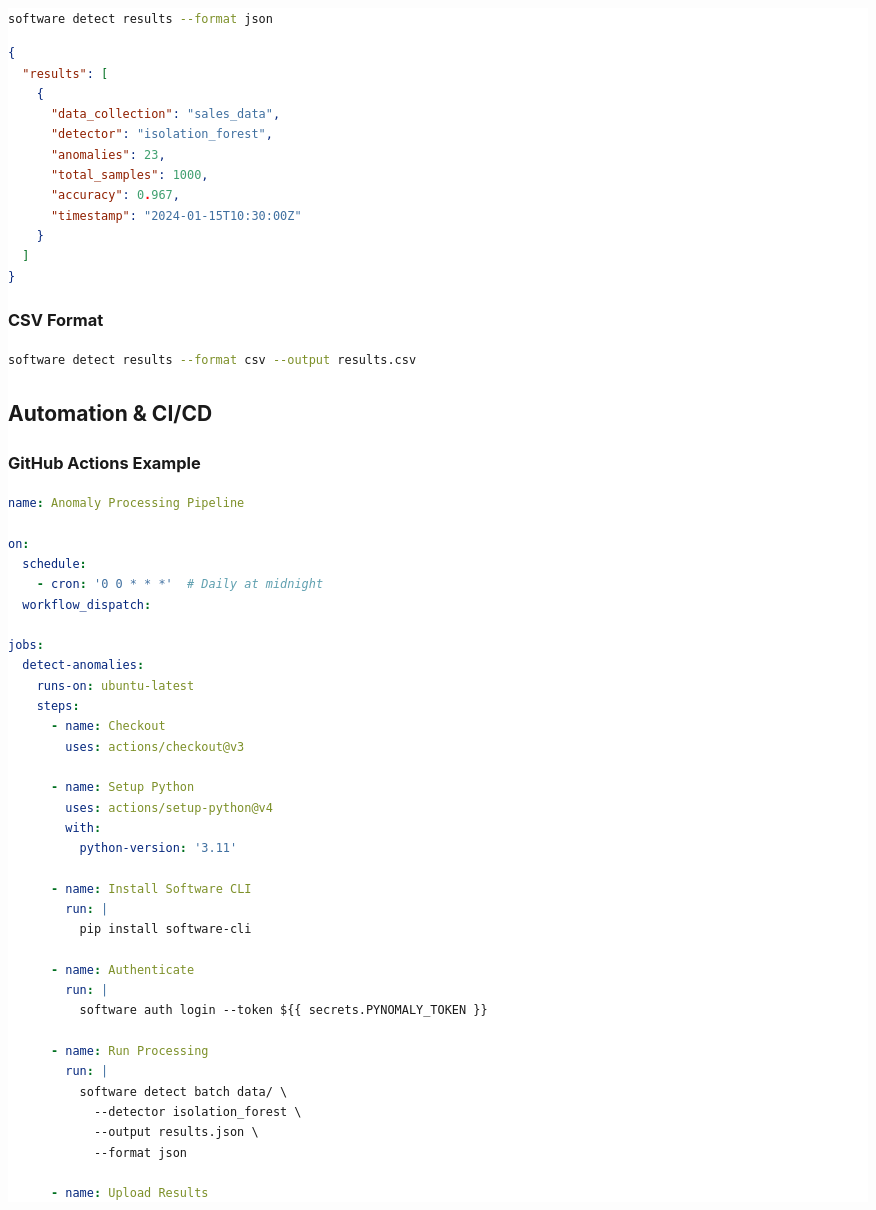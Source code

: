 ```bash
software detect results --format json
```

```json
{
  "results": [
    {
      "data_collection": "sales_data",
      "detector": "isolation_forest",
      "anomalies": 23,
      "total_samples": 1000,
      "accuracy": 0.967,
      "timestamp": "2024-01-15T10:30:00Z"
    }
  ]
}
```

### CSV Format

```bash
software detect results --format csv --output results.csv
```

## Automation & CI/CD

### GitHub Actions Example

```yaml
name: Anomaly Processing Pipeline

on:
  schedule:
    - cron: '0 0 * * *'  # Daily at midnight
  workflow_dispatch:

jobs:
  detect-anomalies:
    runs-on: ubuntu-latest
    steps:
      - name: Checkout
        uses: actions/checkout@v3
      
      - name: Setup Python
        uses: actions/setup-python@v4
        with:
          python-version: '3.11'
      
      - name: Install Software CLI
        run: |
          pip install software-cli
          
      - name: Authenticate
        run: |
          software auth login --token ${{ secrets.PYNOMALY_TOKEN }}
          
      - name: Run Processing
        run: |
          software detect batch data/ \
            --detector isolation_forest \
            --output results.json \
            --format json
            
      - name: Upload Results
```